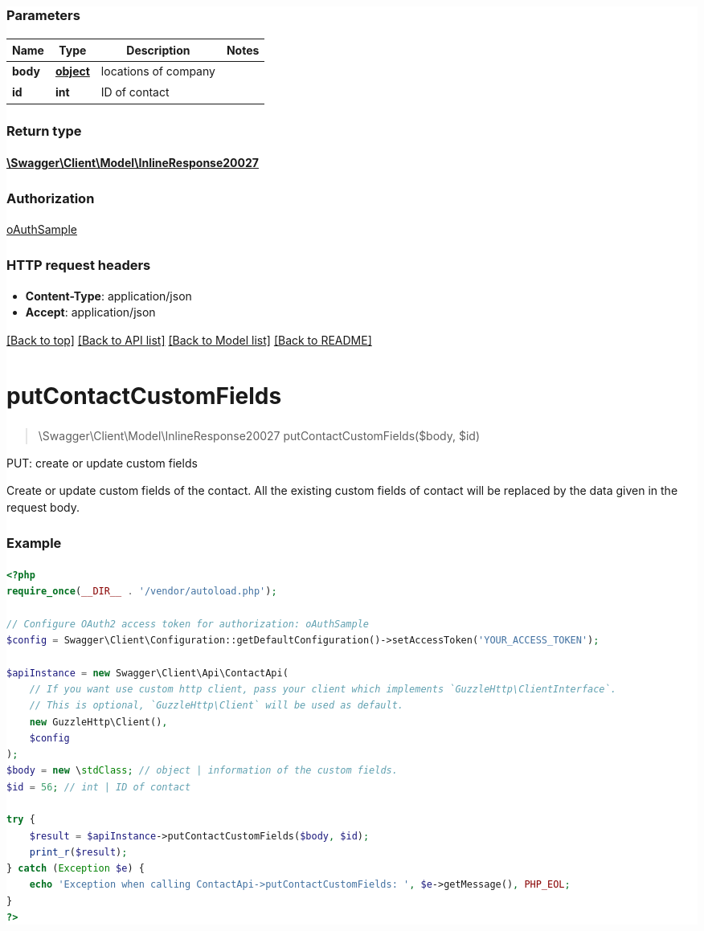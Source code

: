 ### Parameters

Name | Type | Description  | Notes
------------- | ------------- | ------------- | -------------
 **body** | [**object**](../Model/object.md)| locations of company |
 **id** | **int**| ID of contact |

### Return type

[**\Swagger\Client\Model\InlineResponse20027**](../Model/InlineResponse20027.md)

### Authorization

[oAuthSample](../../README.md#oAuthSample)

### HTTP request headers

 - **Content-Type**: application/json
 - **Accept**: application/json

[[Back to top]](#) [[Back to API list]](../../README.md#documentation-for-api-endpoints) [[Back to Model list]](../../README.md#documentation-for-models) [[Back to README]](../../README.md)

# **putContactCustomFields**
> \Swagger\Client\Model\InlineResponse20027 putContactCustomFields($body, $id)

PUT: create or update custom fields

Create or update custom fields of the contact. All the existing custom fields of contact will be replaced by the data given in the request body.

### Example
```php
<?php
require_once(__DIR__ . '/vendor/autoload.php');

// Configure OAuth2 access token for authorization: oAuthSample
$config = Swagger\Client\Configuration::getDefaultConfiguration()->setAccessToken('YOUR_ACCESS_TOKEN');

$apiInstance = new Swagger\Client\Api\ContactApi(
    // If you want use custom http client, pass your client which implements `GuzzleHttp\ClientInterface`.
    // This is optional, `GuzzleHttp\Client` will be used as default.
    new GuzzleHttp\Client(),
    $config
);
$body = new \stdClass; // object | information of the custom fields.
$id = 56; // int | ID of contact

try {
    $result = $apiInstance->putContactCustomFields($body, $id);
    print_r($result);
} catch (Exception $e) {
    echo 'Exception when calling ContactApi->putContactCustomFields: ', $e->getMessage(), PHP_EOL;
}
?>
```
